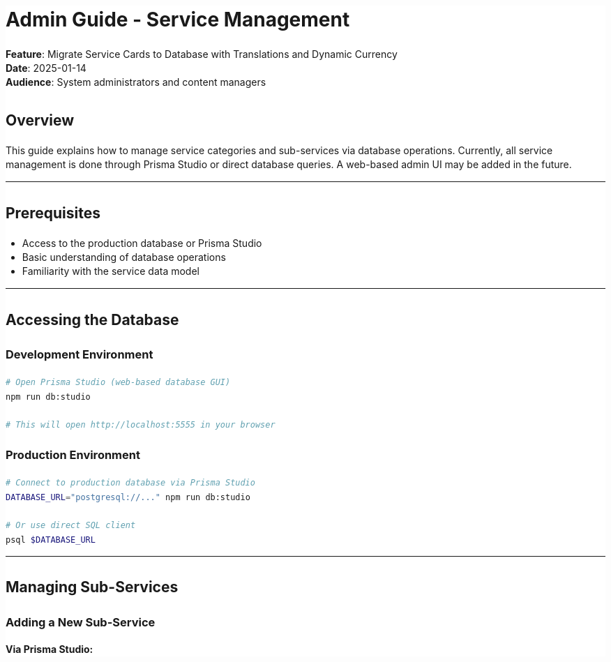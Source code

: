 # Admin Guide - Service Management

**Feature**: Migrate Service Cards to Database with Translations and Dynamic Currency  
**Date**: 2025-01-14  
**Audience**: System administrators and content managers

## Overview

This guide explains how to manage service categories and sub-services via database operations. Currently, all service management is done through Prisma Studio or direct database queries. A web-based admin UI may be added in the future.

---

## Prerequisites

- Access to the production database or Prisma Studio
- Basic understanding of database operations
- Familiarity with the service data model

---

## Accessing the Database

### Development Environment

```bash
# Open Prisma Studio (web-based database GUI)
npm run db:studio

# This will open http://localhost:5555 in your browser
```

### Production Environment

```bash
# Connect to production database via Prisma Studio
DATABASE_URL="postgresql://..." npm run db:studio

# Or use direct SQL client
psql $DATABASE_URL
```

---

## Managing Sub-Services

### Adding a New Sub-Service

**Via Prisma Studio:**
